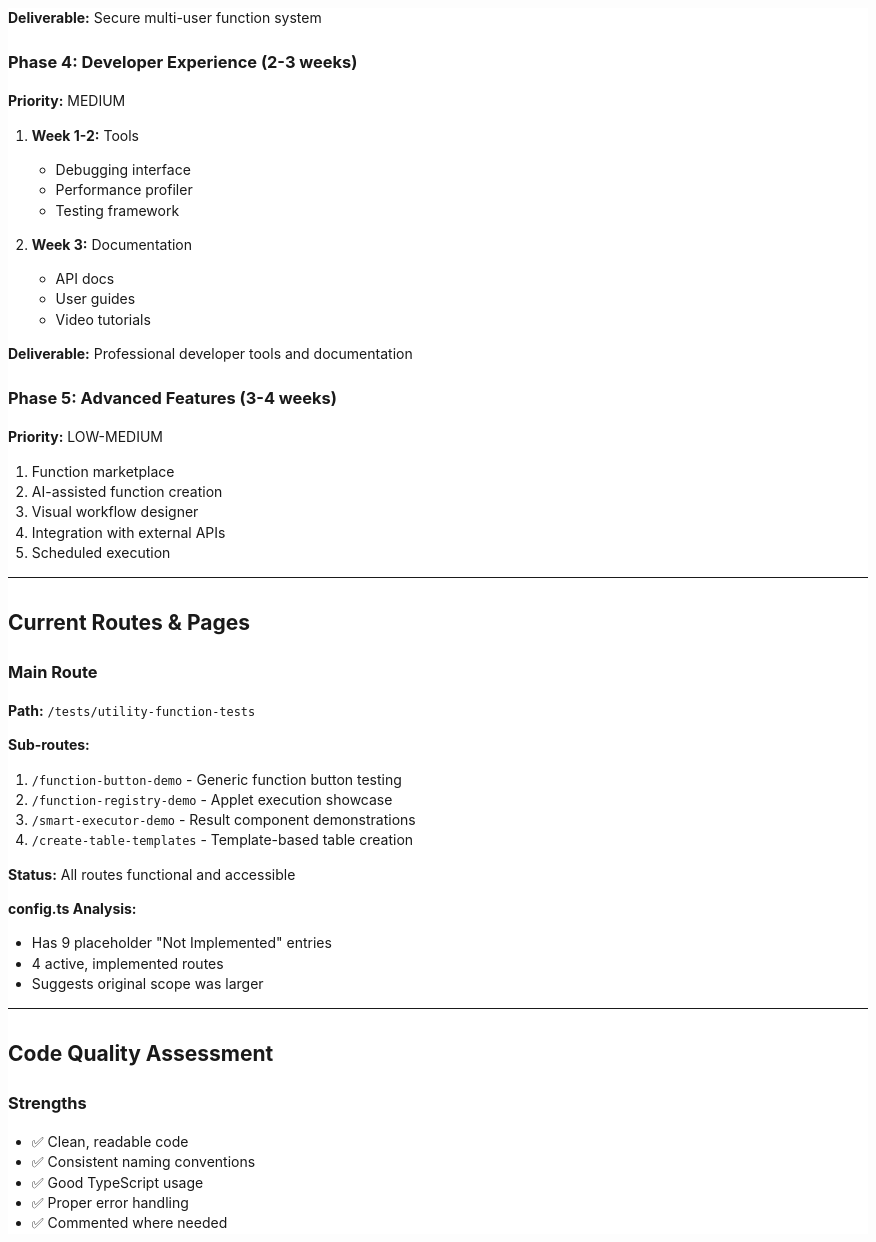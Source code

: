 **Deliverable:** Secure multi-user function system

### Phase 4: Developer Experience (2-3 weeks)
**Priority:** MEDIUM

1. **Week 1-2:** Tools
   - Debugging interface
   - Performance profiler
   - Testing framework

2. **Week 3:** Documentation
   - API docs
   - User guides
   - Video tutorials

**Deliverable:** Professional developer tools and documentation

### Phase 5: Advanced Features (3-4 weeks)
**Priority:** LOW-MEDIUM

1. Function marketplace
2. AI-assisted function creation
3. Visual workflow designer
4. Integration with external APIs
5. Scheduled execution

---

## Current Routes & Pages

### Main Route
**Path:** `/tests/utility-function-tests`

**Sub-routes:**
1. `/function-button-demo` - Generic function button testing
2. `/function-registry-demo` - Applet execution showcase  
3. `/smart-executor-demo` - Result component demonstrations
4. `/create-table-templates` - Template-based table creation

**Status:** All routes functional and accessible

**config.ts Analysis:**
- Has 9 placeholder "Not Implemented" entries
- 4 active, implemented routes
- Suggests original scope was larger

---

## Code Quality Assessment

### Strengths
- ✅ Clean, readable code
- ✅ Consistent naming conventions
- ✅ Good TypeScript usage
- ✅ Proper error handling
- ✅ Commented where needed
